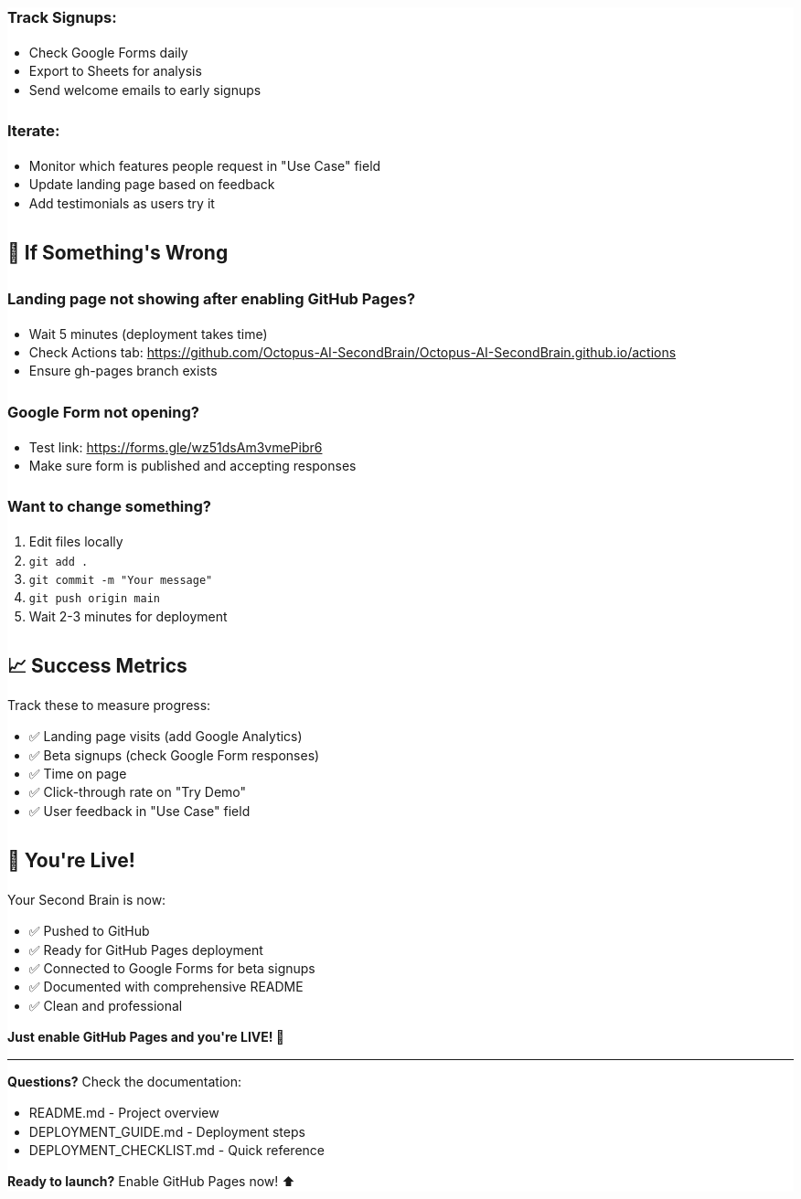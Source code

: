 ### Track Signups:
- Check Google Forms daily
- Export to Sheets for analysis
- Send welcome emails to early signups

### Iterate:
- Monitor which features people request in "Use Case" field
- Update landing page based on feedback
- Add testimonials as users try it

## 🐛 If Something's Wrong

### Landing page not showing after enabling GitHub Pages?
- Wait 5 minutes (deployment takes time)
- Check Actions tab: https://github.com/Octopus-AI-SecondBrain/Octopus-AI-SecondBrain.github.io/actions
- Ensure gh-pages branch exists

### Google Form not opening?
- Test link: https://forms.gle/wz51dsAm3vmePibr6
- Make sure form is published and accepting responses

### Want to change something?
1. Edit files locally
2. `git add .`
3. `git commit -m "Your message"`
4. `git push origin main`
5. Wait 2-3 minutes for deployment

## 📈 Success Metrics

Track these to measure progress:
- ✅ Landing page visits (add Google Analytics)
- ✅ Beta signups (check Google Form responses)
- ✅ Time on page
- ✅ Click-through rate on "Try Demo"
- ✅ User feedback in "Use Case" field

## 🎊 You're Live!

Your Second Brain is now:
- ✅ Pushed to GitHub
- ✅ Ready for GitHub Pages deployment
- ✅ Connected to Google Forms for beta signups
- ✅ Documented with comprehensive README
- ✅ Clean and professional

**Just enable GitHub Pages and you're LIVE! 🚀**

---

**Questions?** Check the documentation:
- README.md - Project overview
- DEPLOYMENT_GUIDE.md - Deployment steps
- DEPLOYMENT_CHECKLIST.md - Quick reference

**Ready to launch?** Enable GitHub Pages now! ⬆️
